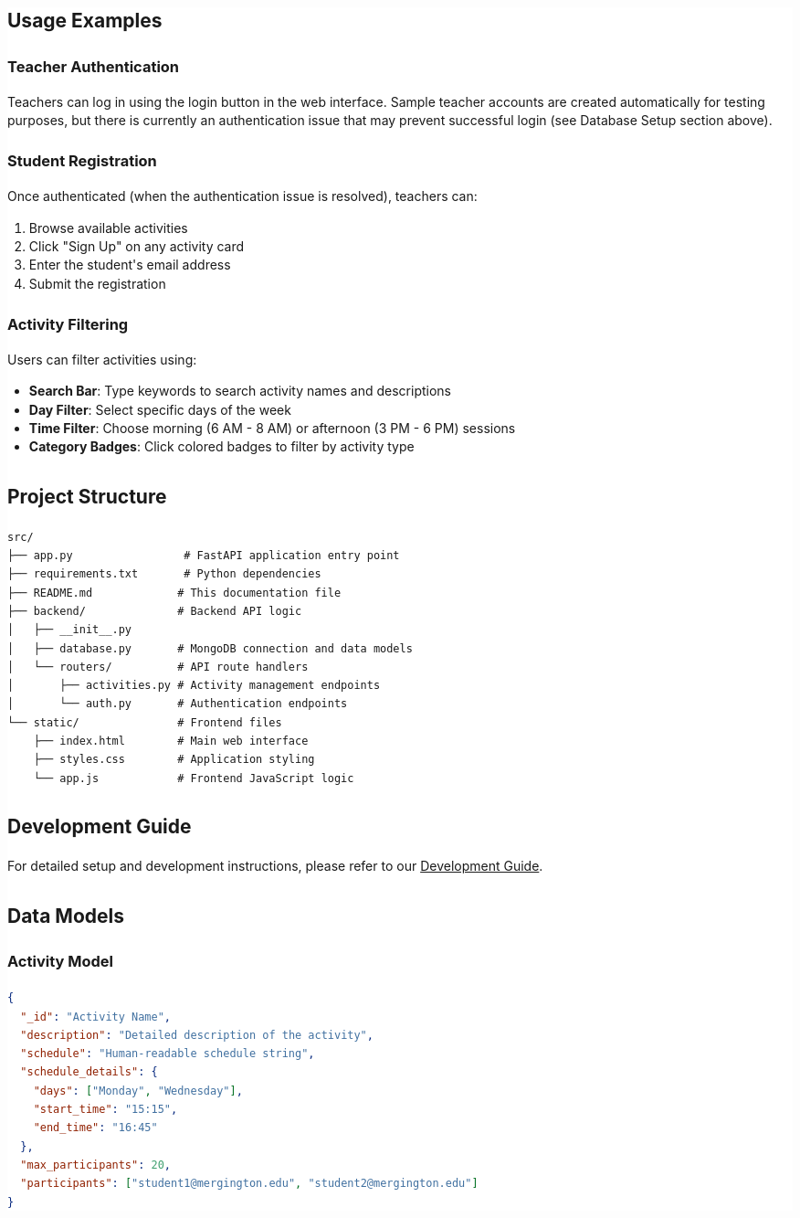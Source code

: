 ## Usage Examples

### Teacher Authentication
Teachers can log in using the login button in the web interface. Sample teacher accounts are created automatically for testing purposes, but there is currently an authentication issue that may prevent successful login (see Database Setup section above).

### Student Registration
Once authenticated (when the authentication issue is resolved), teachers can:
1. Browse available activities
2. Click "Sign Up" on any activity card
3. Enter the student's email address
4. Submit the registration

### Activity Filtering
Users can filter activities using:
- **Search Bar**: Type keywords to search activity names and descriptions
- **Day Filter**: Select specific days of the week
- **Time Filter**: Choose morning (6 AM - 8 AM) or afternoon (3 PM - 6 PM) sessions
- **Category Badges**: Click colored badges to filter by activity type

## Project Structure

```
src/
├── app.py                 # FastAPI application entry point
├── requirements.txt       # Python dependencies
├── README.md             # This documentation file
├── backend/              # Backend API logic
│   ├── __init__.py
│   ├── database.py       # MongoDB connection and data models
│   └── routers/          # API route handlers
│       ├── activities.py # Activity management endpoints
│       └── auth.py       # Authentication endpoints
└── static/               # Frontend files
    ├── index.html        # Main web interface
    ├── styles.css        # Application styling
    └── app.js            # Frontend JavaScript logic
```

## Development Guide

For detailed setup and development instructions, please refer to our [Development Guide](../docs/how-to-develop.md).

## Data Models

### Activity Model
```json
{
  "_id": "Activity Name",
  "description": "Detailed description of the activity",
  "schedule": "Human-readable schedule string",
  "schedule_details": {
    "days": ["Monday", "Wednesday"],
    "start_time": "15:15",
    "end_time": "16:45"
  },
  "max_participants": 20,
  "participants": ["student1@mergington.edu", "student2@mergington.edu"]
}
```